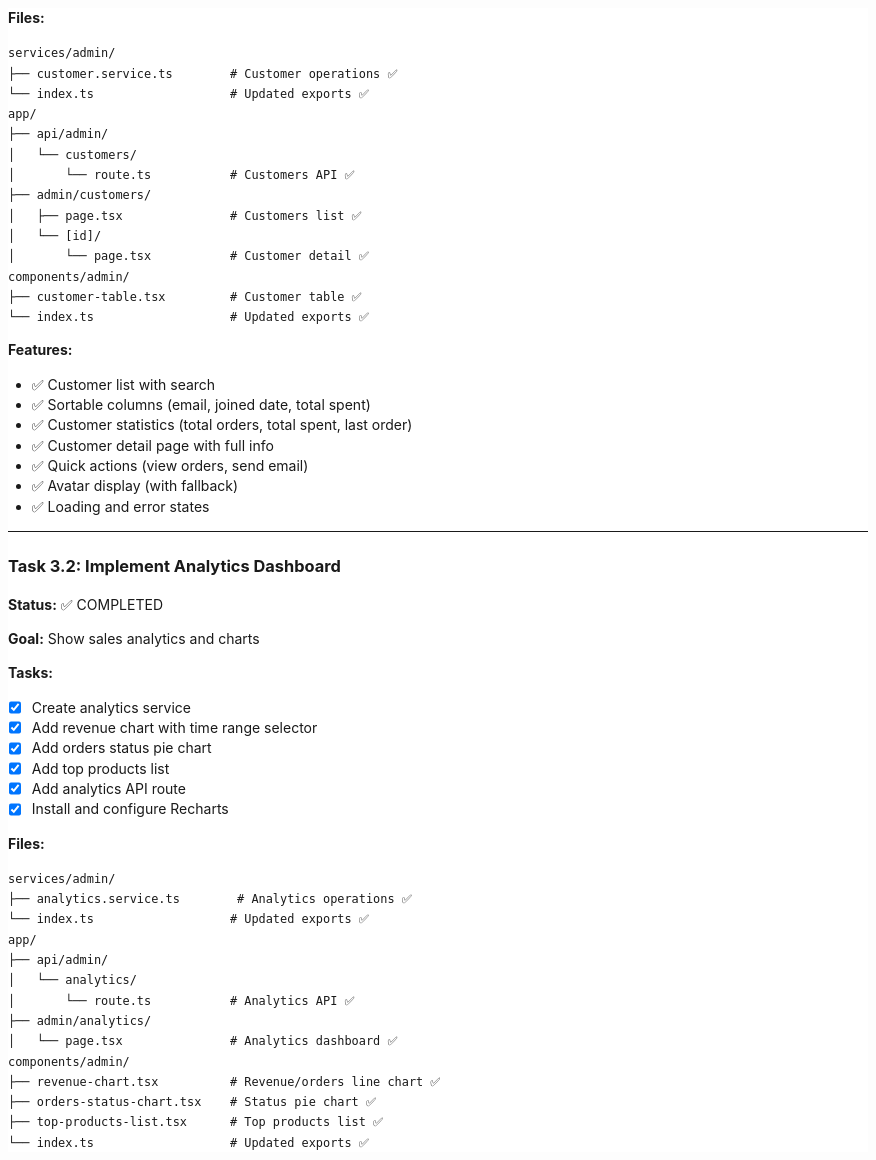 **Files:**

```
services/admin/
├── customer.service.ts        # Customer operations ✅
└── index.ts                   # Updated exports ✅
app/
├── api/admin/
│   └── customers/
│       └── route.ts           # Customers API ✅
├── admin/customers/
│   ├── page.tsx               # Customers list ✅
│   └── [id]/
│       └── page.tsx           # Customer detail ✅
components/admin/
├── customer-table.tsx         # Customer table ✅
└── index.ts                   # Updated exports ✅
```

**Features:**

- ✅ Customer list with search
- ✅ Sortable columns (email, joined date, total spent)
- ✅ Customer statistics (total orders, total spent, last order)
- ✅ Customer detail page with full info
- ✅ Quick actions (view orders, send email)
- ✅ Avatar display (with fallback)
- ✅ Loading and error states

---

### Task 3.2: Implement Analytics Dashboard

**Status:** ✅ COMPLETED

**Goal:** Show sales analytics and charts

**Tasks:**

- [x] Create analytics service
- [x] Add revenue chart with time range selector
- [x] Add orders status pie chart
- [x] Add top products list
- [x] Add analytics API route
- [x] Install and configure Recharts

**Files:**

```
services/admin/
├── analytics.service.ts        # Analytics operations ✅
└── index.ts                   # Updated exports ✅
app/
├── api/admin/
│   └── analytics/
│       └── route.ts           # Analytics API ✅
├── admin/analytics/
│   └── page.tsx               # Analytics dashboard ✅
components/admin/
├── revenue-chart.tsx          # Revenue/orders line chart ✅
├── orders-status-chart.tsx    # Status pie chart ✅
├── top-products-list.tsx      # Top products list ✅
└── index.ts                   # Updated exports ✅
```

